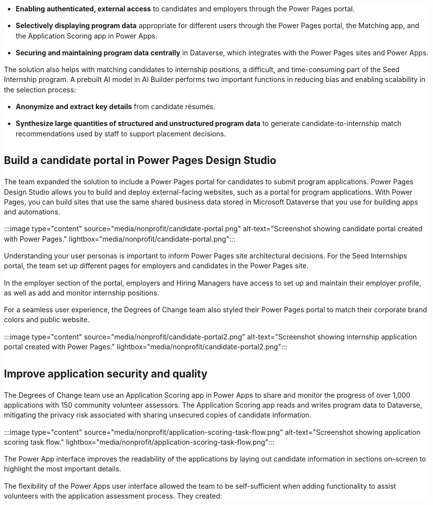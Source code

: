 - **Enabling authenticated, external access** to candidates and employers through the Power Pages portal.

- **Selectively displaying program data** appropriate for different users through the Power Pages portal, the Matching app, and the Application Scoring app in Power Apps.

- **Securing and maintaining program data centrally** in Dataverse, which integrates with the Power Pages sites and Power Apps.

The solution also helps with matching candidates to internship positions, a difficult, and time-consuming part of the Seed Internship program. A prebuilt AI model in AI Builder performs two important functions in reducing bias and enabling scalability in the selection process:

- **Anonymize and extract key details** from candidate r&eacute;sum&eacute;s.

- **Synthesize large quantities of structured and unstructured program data** to generate candidate-to-internship match recommendations used by staff to support placement decisions.

## Build a candidate portal in Power Pages Design Studio

The team expanded the solution to include a Power Pages portal for candidates to submit program applications. Power Pages Design Studio allows you to build and deploy external-facing websites, such as a portal for program applications. With Power Pages, you can build sites that use the same shared business data stored in Microsoft Dataverse that you use for building apps and automations.

:::image type="content" source="media/nonprofit/candidate-portal.png" alt-text="Screenshot showing candidate portal created with Power Pages." lightbox="media/nonprofit/candidate-portal.png":::

Understanding your user personas is important to inform Power Pages site architectural decisions. For the Seed Internships portal, the team set up different pages for employers and candidates in the Power Pages site.

In the employer section of the portal, employers and Hiring Managers have access to set up and maintain their employer profile, as well as add and monitor internship positions.

For a seamless user experience, the Degrees of Change team also styled their Power Pages portal to match their corporate brand colors and public website.

:::image type="content" source="media/nonprofit/candidate-portal2.png" alt-text="Screenshot showing internship application portal created with Power Pages." lightbox="media/nonprofit/candidate-portal2.png":::

## Improve application security and quality

The Degrees of Change team use an Application Scoring app in Power Apps to share and monitor the progress of over 1,000 applications with 150 community volunteer assessors. The Application Scoring app reads and writes program data to Dataverse, mitigating the privacy risk associated with sharing unsecured copies of candidate information.

:::image type="content" source="media/nonprofit/application-scoring-task-flow.png" alt-text="Screenshot showing application scoring task flow." lightbox="media/nonprofit/application-scoring-task-flow.png":::

The Power App interface improves the readability of the applications by laying out candidate information in sections on-screen to highlight the most important details.

The flexibility of the Power Apps user interface allowed the team to be self-sufficient when adding functionality to assist volunteers with the application assessment process. They created:
